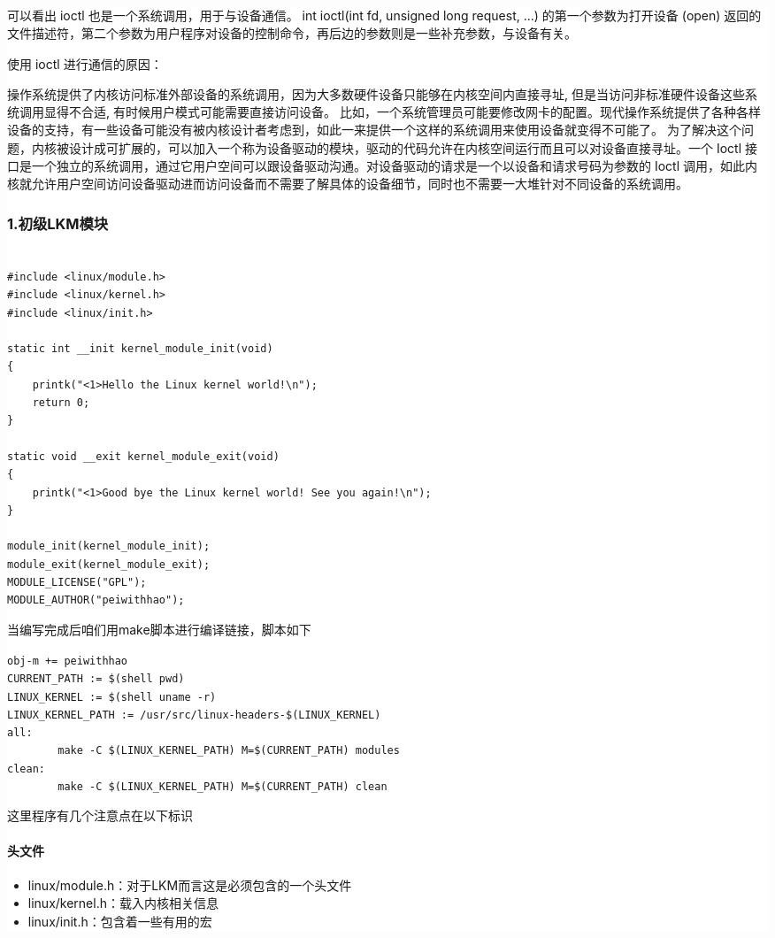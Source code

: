 可以看出 ioctl 也是一个系统调用，用于与设备通信。
int ioctl(int fd, unsigned long request, ...) 的第一个参数为打开设备 (open) 返回的 文件描述符，第二个参数为用户程序对设备的控制命令，再后边的参数则是一些补充参数，与设备有关。

使用 ioctl 进行通信的原因：
> 
操作系统提供了内核访问标准外部设备的系统调用，因为大多数硬件设备只能够在内核空间内直接寻址, 但是当访问非标准硬件设备这些系统调用显得不合适, 有时候用户模式可能需要直接访问设备。
比如，一个系统管理员可能要修改网卡的配置。现代操作系统提供了各种各样设备的支持，有一些设备可能没有被内核设计者考虑到，如此一来提供一个这样的系统调用来使用设备就变得不可能了。
为了解决这个问题，内核被设计成可扩展的，可以加入一个称为设备驱动的模块，驱动的代码允许在内核空间运行而且可以对设备直接寻址。一个 Ioctl 接口是一个独立的系统调用，通过它用户空间可以跟设备驱动沟通。对设备驱动的请求是一个以设备和请求号码为参数的 Ioctl 调用，如此内核就允许用户空间访问设备驱动进而访问设备而不需要了解具体的设备细节，同时也不需要一大堆针对不同设备的系统调用。

### 1.初级LKM模块
```

#include <linux/module.h>
#include <linux/kernel.h>
#include <linux/init.h>

static int __init kernel_module_init(void)
{
    printk("<1>Hello the Linux kernel world!\n");
    return 0;
}

static void __exit kernel_module_exit(void)
{
    printk("<1>Good bye the Linux kernel world! See you again!\n");
}

module_init(kernel_module_init);
module_exit(kernel_module_exit);
MODULE_LICENSE("GPL");
MODULE_AUTHOR("peiwithhao");
```
当编写完成后咱们用make脚本进行编译链接，脚本如下
```
obj-m += peiwithhao
CURRENT_PATH := $(shell pwd)
LINUX_KERNEL := $(shell uname -r)
LINUX_KERNEL_PATH := /usr/src/linux-headers-$(LINUX_KERNEL)
all:
        make -C $(LINUX_KERNEL_PATH) M=$(CURRENT_PATH) modules
clean:
        make -C $(LINUX_KERNEL_PATH) M=$(CURRENT_PATH) clean

```
这里程序有几个注意点在以下标识
#### 头文件
+ linux/module.h：对于LKM而言这是必须包含的一个头文件
+ linux/kernel.h：载入内核相关信息
+ linux/init.h：包含着一些有用的宏
  